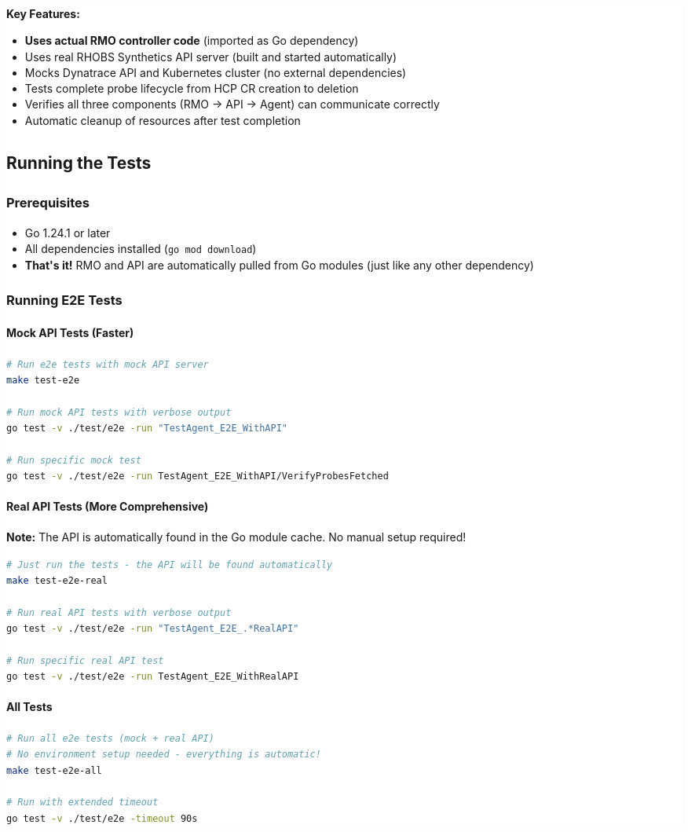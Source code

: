 **Key Features:**
- **Uses actual RMO controller code** (imported as Go dependency)
- Uses real RHOBS Synthetics API server (built and started automatically)
- Mocks Dynatrace API and Kubernetes cluster (no external dependencies)
- Tests complete probe lifecycle from HCP CR creation to deletion
- Verifies all three components (RMO → API → Agent) can communicate correctly
- Automatic cleanup of resources after test completion

## Running the Tests

### Prerequisites

- Go 1.24.1 or later
- All dependencies installed (`go mod download`)
- **That's it!** RMO and API are automatically pulled from Go modules (just like any other dependency)

### Running E2E Tests

#### Mock API Tests (Faster)

```bash
# Run e2e tests with mock API server
make test-e2e

# Run mock API tests with verbose output
go test -v ./test/e2e -run "TestAgent_E2E_WithAPI"

# Run specific mock test
go test -v ./test/e2e -run TestAgent_E2E_WithAPI/VerifyProbesFetched
```

#### Real API Tests (More Comprehensive)

**Note:** The API is automatically found in the Go module cache. No manual setup required!

```bash
# Just run the tests - the API will be found automatically
make test-e2e-real

# Run real API tests with verbose output
go test -v ./test/e2e -run "TestAgent_E2E_.*RealAPI"

# Run specific real API test
go test -v ./test/e2e -run TestAgent_E2E_WithRealAPI
```

#### All Tests

```bash
# Run all e2e tests (mock + real API)
# No environment setup needed - everything is automatic!
make test-e2e-all

# Run with extended timeout
go test -v ./test/e2e -timeout 90s
```
